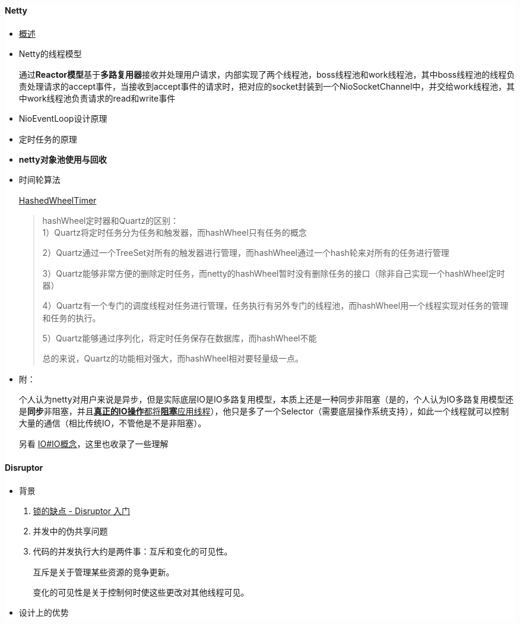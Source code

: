 

#### Netty

- [概述](https://www.jianshu.com/p/1a6d1a25e6cc)

- Netty的线程模型

  通过**Reactor模型**基于**多路复用器**接收并处理用户请求，内部实现了两个线程池，boss线程池和work线程池，其中boss线程池的线程负责处理请求的accept事件，当接收到accept事件的请求时，把对应的socket封装到一个NioSocketChannel中，并交给work线程池，其中work线程池负责请求的read和write事件

- NioEventLoop设计原理

- 定时任务的原理

- **netty对象池使用与回收**

- 时间轮算法

  [HashedWheelTimer](http://novoland.github.io/%E5%B9%B6%E5%8F%91/2014/07/26/%E5%AE%9A%E6%97%B6%E5%99%A8%EF%BC%88Timer%EF%BC%89%E7%9A%84%E5%AE%9E%E7%8E%B0.html)

  > hashWheel定时器和Quartz的区别：  
  > 1）Quartz将定时任务分为任务和触发器，而hashWheel只有任务的概念
  >
  > 2）Quartz通过一个TreeSet对所有的触发器进行管理，而hashWheel通过一个hash轮来对所有的任务进行管理
  >
  > 3）Quartz能够非常方便的删除定时任务，而netty的hashWheel暂时没有删除任务的接口（除非自己实现一个hashWheel定时器）
  >
  > 4）Quartz有一个专门的调度线程对任务进行管理，任务执行有另外专门的线程池，而hashWheel用一个线程实现对任务的管理和任务的执行。
  >
  > 5）Quartz能够通过序列化，将定时任务保存在数据库，而hashWheel不能
  >
  > 总的来说，Quartz的功能相对强大，而hashWheel相对要轻量级一点。

- 附：

  个人认为netty对用户来说是异步，但是实际底层IO是IO多路复用模型，本质上还是一种同步非阻塞（是的，个人认为IO多路复用模型还是**同步**非阻塞，并且[**真正的IO操作**都将**阻塞**应用线程](https://weread.qq.com/web/reader/1e732510718f63a11e7dee2k98f3284021498f137082c2e)），他只是多了一个Selector（需要底层操作系统支持），如此一个线程就可以控制大量的通信（相比传统IO，不管他是不是非阻塞）。

  另看 [IO#IO概念](#io)，这里也收录了一些理解



#### Disruptor

- 背景

  1. [锁的缺点 - Disruptor 入门](http://wiki.jikexueyuan.com/project/disruptor-getting-started/lock-weak.html)

  2. 并发中的伪共享问题

  3. 代码的并发执行大约是两件事：互斥和变化的可见性。

     互斥是关于管理某些资源的竞争更新。

     变化的可见性是关于控制何时使这些更改对其他线程可见。

- 设计上的优势
